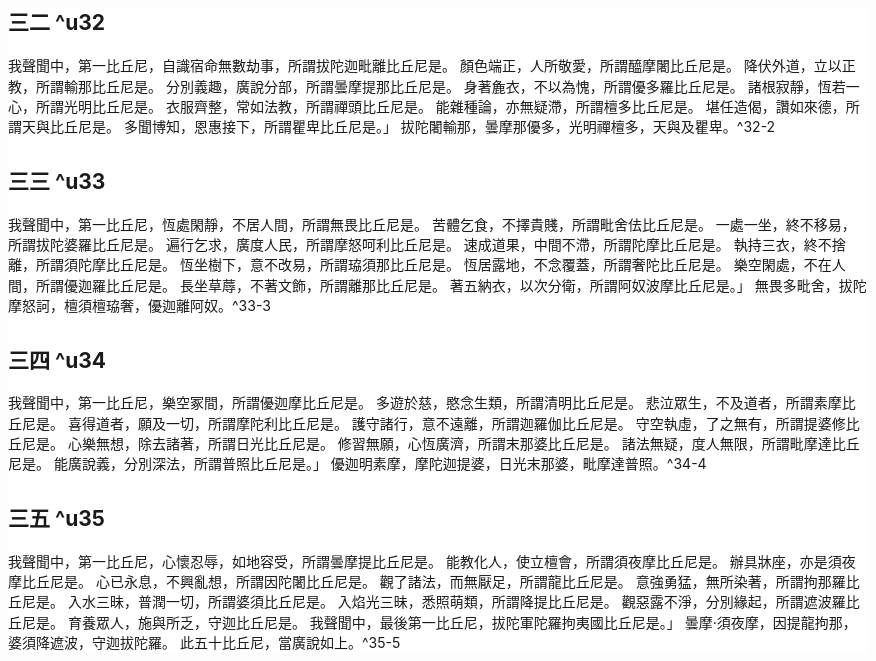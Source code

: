 ## 三二 ^u32

我聲聞中，第一比丘尼，自識宿命無數劫事，所謂拔陀迦毗離比丘尼是。
顏色端正，人所敬愛，所謂醯摩闍比丘尼是。
降伏外道，立以正教，所謂輸那比丘尼是。
分別義趣，廣說分部，所謂曇摩提那比丘尼是。
身著麁衣，不以為愧，所謂優多羅比丘尼是。
諸根寂靜，恆若一心，所謂光明比丘尼是。
衣服齊整，常如法教，所謂禪頭比丘尼是。
能雜種論，亦無疑滯，所謂檀多比丘尼是。
堪任造偈，讚如來德，所謂天與比丘尼是。
多聞博知，恩惠接下，所謂瞿卑比丘尼是。」
拔陀闍輸那，曇摩那優多，光明禪檀多，天與及瞿卑。^32-2

## 三三 ^u33

我聲聞中，第一比丘尼，恆處閑靜，不居人間，所謂無畏比丘尼是。
苦體乞食，不擇貴賤，所謂毗舍佉比丘尼是。
一處一坐，終不移易，所謂拔陀婆羅比丘尼是。
遍行乞求，廣度人民，所謂摩怒呵利比丘尼是。
速成道果，中間不滯，所謂陀摩比丘尼是。
執持三衣，終不捨離，所謂須陀摩比丘尼是。
恆坐樹下，意不改易，所謂珕須那比丘尼是。
恆居露地，不念覆蓋，所謂奢陀比丘尼是。
樂空閑處，不在人間，所謂優迦羅比丘尼是。
長坐草蓐，不著文飾，所謂離那比丘尼是。
著五納衣，以次分衛，所謂阿奴波摩比丘尼是。」
無畏多毗舍，拔陀摩怒訶，檀須檀珕奢，優迦離阿奴。^33-3

## 三四 ^u34

我聲聞中，第一比丘尼，樂空冢間，所謂優迦摩比丘尼是。
多遊於慈，愍念生類，所謂清明比丘尼是。
悲泣眾生，不及道者，所謂素摩比丘尼是。
喜得道者，願及一切，所謂摩陀利比丘尼是。
護守諸行，意不遠離，所謂迦羅伽比丘尼是。
守空執虛，了之無有，所謂提婆修比丘尼是。
心樂無想，除去諸著，所謂日光比丘尼是。
修習無願，心恆廣濟，所謂末那婆比丘尼是。
諸法無疑，度人無限，所謂毗摩達比丘尼是。
能廣說義，分別深法，所謂普照比丘尼是。」
優迦明素摩，摩陀迦提婆，日光末那婆，毗摩達普照。^34-4

## 三五 ^u35

我聲聞中，第一比丘尼，心懷忍辱，如地容受，所謂曇摩提比丘尼是。
能教化人，使立檀會，所謂須夜摩比丘尼是。
辦具牀座，亦是須夜摩比丘尼是。
心已永息，不興亂想，所謂因陀闍比丘尼是。
觀了諸法，而無厭足，所謂龍比丘尼是。
意強勇猛，無所染著，所謂拘那羅比丘尼是。
入水三昧，普潤一切，所謂婆須比丘尼是。
入焰光三昧，悉照萌類，所謂降提比丘尼是。
觀惡露不淨，分別緣起，所謂遮波羅比丘尼是。
育養眾人，施與所乏，守迦比丘尼是。
我聲聞中，最後第一比丘尼，拔陀軍陀羅拘夷國比丘尼是。」
曇摩‧須夜摩，因提龍拘那，婆須降遮波，守迦拔陀羅。
此五十比丘尼，當廣說如上。^35-5
